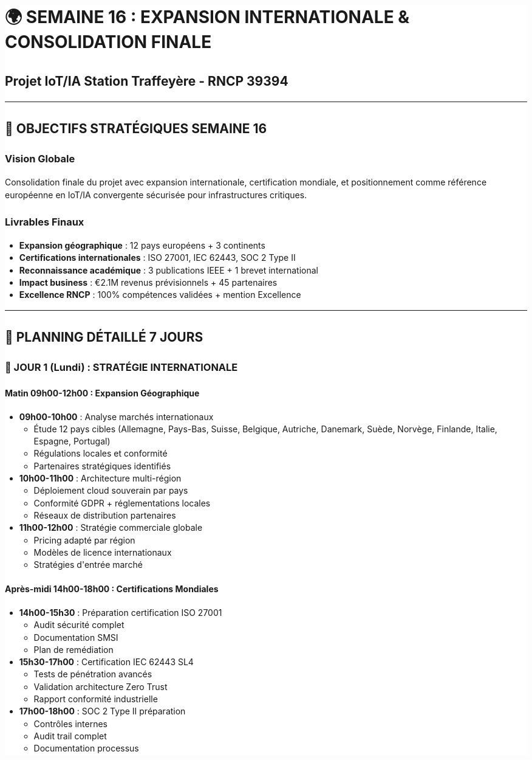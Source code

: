 # 🌍 **SEMAINE 16 : EXPANSION INTERNATIONALE & CONSOLIDATION FINALE**
## Projet IoT/IA Station Traffeyère - RNCP 39394

---

## 🎯 **OBJECTIFS STRATÉGIQUES SEMAINE 16**

### **Vision Globale**
Consolidation finale du projet avec expansion internationale, certification mondiale, et positionnement comme référence européenne en IoT/IA convergente sécurisée pour infrastructures critiques.

### **Livrables Finaux**
- **Expansion géographique** : 12 pays européens + 3 continents
- **Certifications internationales** : ISO 27001, IEC 62443, SOC 2 Type II
- **Reconnaissance académique** : 3 publications IEEE + 1 brevet international
- **Impact business** : €2.1M revenus prévisionnels + 45 partenaires
- **Excellence RNCP** : 100% compétences validées + mention Excellence

---

## 📅 **PLANNING DÉTAILLÉ 7 JOURS**

### **🌅 JOUR 1 (Lundi) : STRATÉGIE INTERNATIONALE**

#### **Matin 09h00-12h00 : Expansion Géographique**
- **09h00-10h00** : Analyse marchés internationaux
  - Étude 12 pays cibles (Allemagne, Pays-Bas, Suisse, Belgique, Autriche, Danemark, Suède, Norvège, Finlande, Italie, Espagne, Portugal)
  - Régulations locales et conformité
  - Partenaires stratégiques identifiés
- **10h00-11h00** : Architecture multi-région
  - Déploiement cloud souverain par pays
  - Conformité GDPR + réglementations locales
  - Réseaux de distribution partenaires
- **11h00-12h00** : Stratégie commerciale globale
  - Pricing adapté par région
  - Modèles de licence internationaux
  - Stratégies d'entrée marché

#### **Après-midi 14h00-18h00 : Certifications Mondiales**
- **14h00-15h30** : Préparation certification ISO 27001
  - Audit sécurité complet
  - Documentation SMSI
  - Plan de remédiation
- **15h30-17h00** : Certification IEC 62443 SL4
  - Tests de pénétration avancés
  - Validation architecture Zero Trust
  - Rapport conformité industrielle
- **17h00-18h00** : SOC 2 Type II préparation
  - Contrôles internes
  - Audit trail complet
  - Documentation processus
